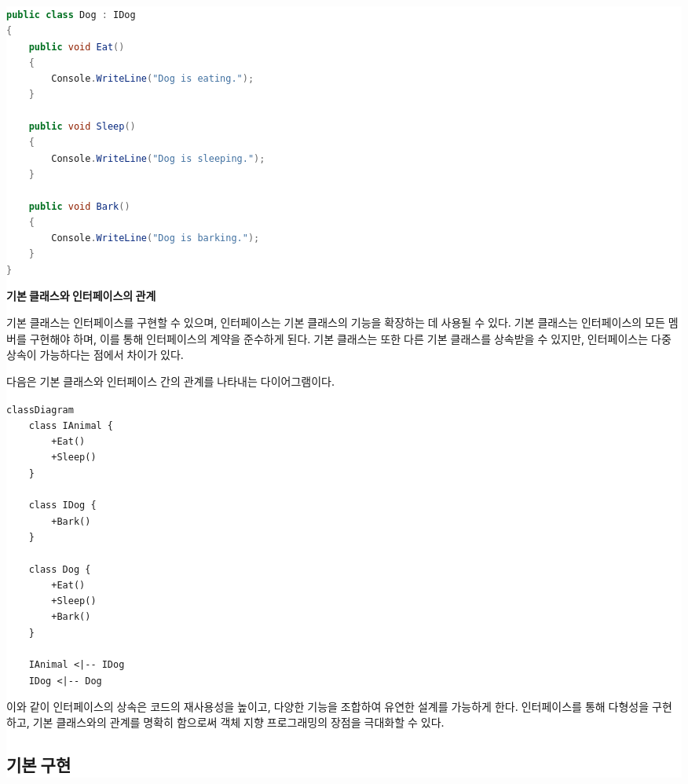 ```csharp
public class Dog : IDog
{
    public void Eat()
    {
        Console.WriteLine("Dog is eating.");
    }

    public void Sleep()
    {
        Console.WriteLine("Dog is sleeping.");
    }

    public void Bark()
    {
        Console.WriteLine("Dog is barking.");
    }
}
```

**기본 클래스와 인터페이스의 관계**

기본 클래스는 인터페이스를 구현할 수 있으며, 인터페이스는 기본 클래스의 기능을 확장하는 데 사용될 수 있다. 기본 클래스는 인터페이스의 모든 멤버를 구현해야 하며, 이를 통해 인터페이스의 계약을 준수하게 된다. 기본 클래스는 또한 다른 기본 클래스를 상속받을 수 있지만, 인터페이스는 다중 상속이 가능하다는 점에서 차이가 있다.

다음은 기본 클래스와 인터페이스 간의 관계를 나타내는 다이어그램이다.

```mermaid
classDiagram
    class IAnimal {
        +Eat()
        +Sleep()
    }

    class IDog {
        +Bark()
    }

    class Dog {
        +Eat()
        +Sleep()
        +Bark()
    }

    IAnimal <|-- IDog
    IDog <|-- Dog
```

이와 같이 인터페이스의 상속은 코드의 재사용성을 높이고, 다양한 기능을 조합하여 유연한 설계를 가능하게 한다. 인터페이스를 통해 다형성을 구현하고, 기본 클래스와의 관계를 명확히 함으로써 객체 지향 프로그래밍의 장점을 극대화할 수 있다.



## 기본 구현
